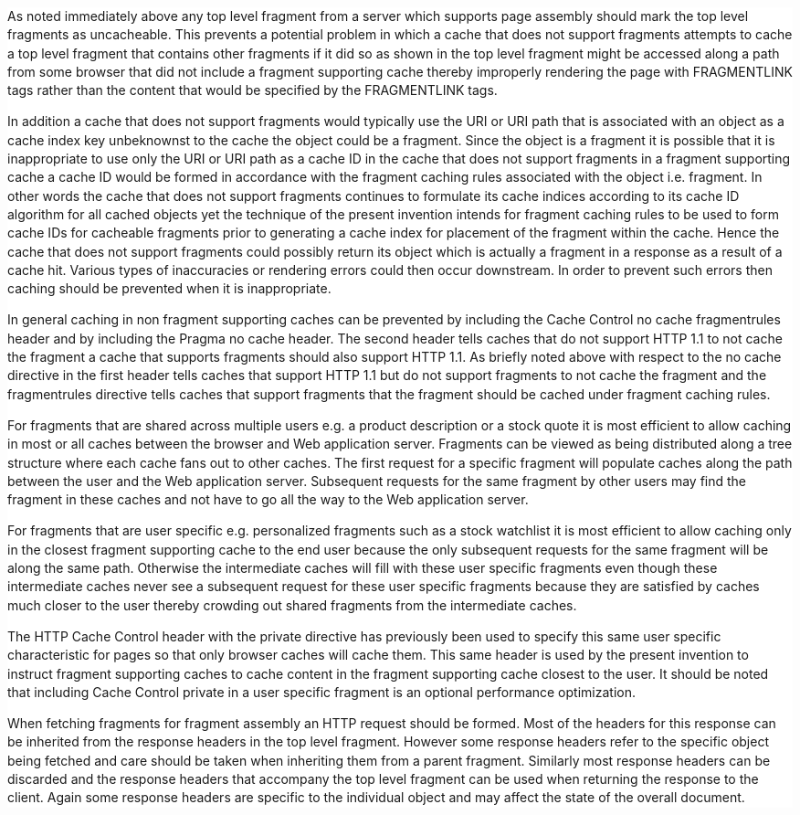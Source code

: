 As noted immediately above any top level fragment from a server which supports page assembly should mark the top level fragments as uncacheable. This prevents a potential problem in which a cache that does not support fragments attempts to cache a top level fragment that contains other fragments if it did so as shown in the top level fragment might be accessed along a path from some browser that did not include a fragment supporting cache thereby improperly rendering the page with FRAGMENTLINK tags rather than the content that would be specified by the FRAGMENTLINK tags.

In addition a cache that does not support fragments would typically use the URI or URI path that is associated with an object as a cache index key unbeknownst to the cache the object could be a fragment. Since the object is a fragment it is possible that it is inappropriate to use only the URI or URI path as a cache ID in the cache that does not support fragments in a fragment supporting cache a cache ID would be formed in accordance with the fragment caching rules associated with the object i.e. fragment. In other words the cache that does not support fragments continues to formulate its cache indices according to its cache ID algorithm for all cached objects yet the technique of the present invention intends for fragment caching rules to be used to form cache IDs for cacheable fragments prior to generating a cache index for placement of the fragment within the cache. Hence the cache that does not support fragments could possibly return its object which is actually a fragment in a response as a result of a cache hit. Various types of inaccuracies or rendering errors could then occur downstream. In order to prevent such errors then caching should be prevented when it is inappropriate.

In general caching in non fragment supporting caches can be prevented by including the Cache Control no cache fragmentrules header and by including the Pragma no cache header. The second header tells caches that do not support HTTP 1.1 to not cache the fragment a cache that supports fragments should also support HTTP 1.1. As briefly noted above with respect to the no cache directive in the first header tells caches that support HTTP 1.1 but do not support fragments to not cache the fragment and the fragmentrules directive tells caches that support fragments that the fragment should be cached under fragment caching rules.

For fragments that are shared across multiple users e.g. a product description or a stock quote it is most efficient to allow caching in most or all caches between the browser and Web application server. Fragments can be viewed as being distributed along a tree structure where each cache fans out to other caches. The first request for a specific fragment will populate caches along the path between the user and the Web application server. Subsequent requests for the same fragment by other users may find the fragment in these caches and not have to go all the way to the Web application server.

For fragments that are user specific e.g. personalized fragments such as a stock watchlist it is most efficient to allow caching only in the closest fragment supporting cache to the end user because the only subsequent requests for the same fragment will be along the same path. Otherwise the intermediate caches will fill with these user specific fragments even though these intermediate caches never see a subsequent request for these user specific fragments because they are satisfied by caches much closer to the user thereby crowding out shared fragments from the intermediate caches.

The HTTP Cache Control header with the private directive has previously been used to specify this same user specific characteristic for pages so that only browser caches will cache them. This same header is used by the present invention to instruct fragment supporting caches to cache content in the fragment supporting cache closest to the user. It should be noted that including Cache Control private in a user specific fragment is an optional performance optimization.

When fetching fragments for fragment assembly an HTTP request should be formed. Most of the headers for this response can be inherited from the response headers in the top level fragment. However some response headers refer to the specific object being fetched and care should be taken when inheriting them from a parent fragment. Similarly most response headers can be discarded and the response headers that accompany the top level fragment can be used when returning the response to the client. Again some response headers are specific to the individual object and may affect the state of the overall document.
